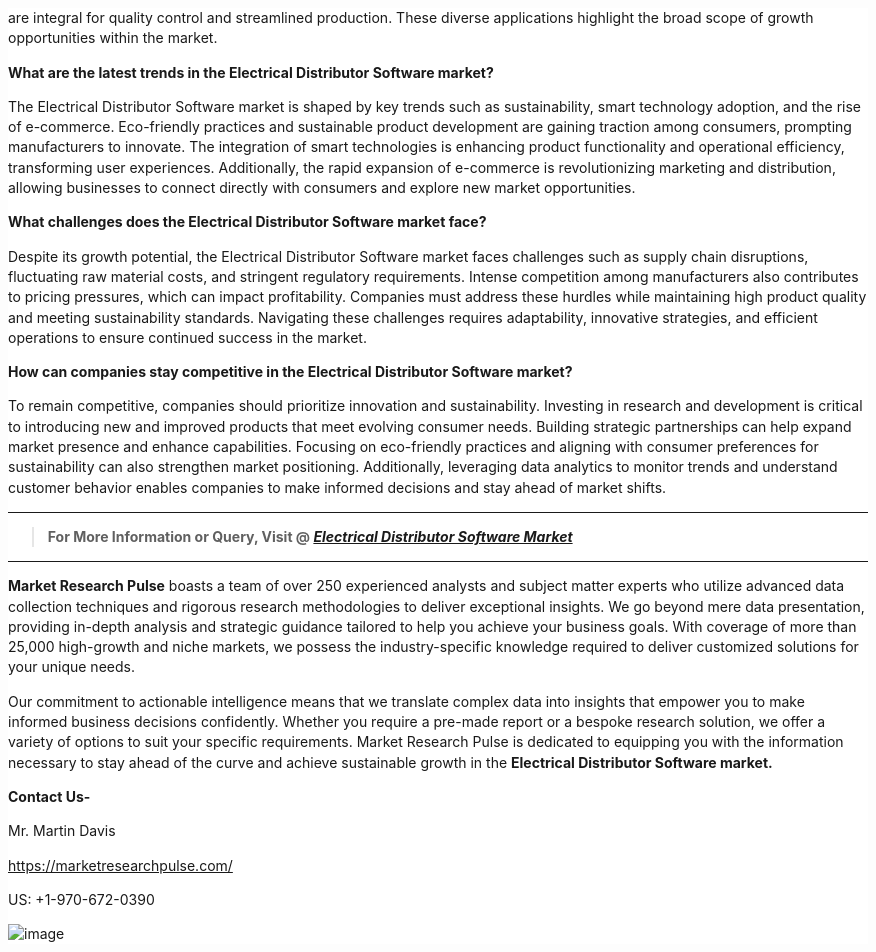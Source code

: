 are integral for quality control and streamlined production. These diverse applications highlight the broad scope of growth opportunities within the market.</p><p><strong>What are the latest trends in the Electrical Distributor Software market?</strong></p><p>The Electrical Distributor Software market is shaped by key trends such as sustainability, smart technology adoption, and the rise of e-commerce. Eco-friendly practices and sustainable product development are gaining traction among consumers, prompting manufacturers to innovate. The integration of smart technologies is enhancing product functionality and operational efficiency, transforming user experiences. Additionally, the rapid expansion of e-commerce is revolutionizing marketing and distribution, allowing businesses to connect directly with consumers and explore new market opportunities.</p><p><strong>What challenges does the Electrical Distributor Software market face?</strong></p><p>Despite its growth potential, the Electrical Distributor Software market faces challenges such as supply chain disruptions, fluctuating raw material costs, and stringent regulatory requirements. Intense competition among manufacturers also contributes to pricing pressures, which can impact profitability. Companies must address these hurdles while maintaining high product quality and meeting sustainability standards. Navigating these challenges requires adaptability, innovative strategies, and efficient operations to ensure continued success in the market.</p><p><strong>How can companies stay competitive in the Electrical Distributor Software market?</strong></p><p>To remain competitive, companies should prioritize innovation and sustainability. Investing in research and development is critical to introducing new and improved products that meet evolving consumer needs. Building strategic partnerships can help expand market presence and enhance capabilities. Focusing on eco-friendly practices and aligning with consumer preferences for sustainability can also strengthen market positioning. Additionally, leveraging data analytics to monitor trends and understand customer behavior enables companies to make informed decisions and stay ahead of market shifts.</p><hr /><blockquote><p><strong>For More Information or Query, Visit @&nbsp;<em><a href="https://marketresearchpulse.com/report/88900/electrical-distributor-software-market?utm_source=Linkedin&utm_medium=030">Electrical Distributor Software Market</a></em></strong></p></blockquote><hr /><p><strong>Market Research Pulse</strong> boasts a team of over 250 experienced analysts and subject matter experts who utilize advanced data collection techniques and rigorous research methodologies to deliver exceptional insights. We go beyond mere data presentation, providing in-depth analysis and strategic guidance tailored to help you achieve your business goals. With coverage of more than 25,000 high-growth and niche markets, we possess the industry-specific knowledge required to deliver customized solutions for your unique needs.</p><p>Our commitment to actionable intelligence means that we translate complex data into insights that empower you to make informed business decisions confidently. Whether you require a pre-made report or a bespoke research solution, we offer a variety of options to suit your specific requirements. Market Research Pulse is dedicated to equipping you with the information necessary to stay ahead of the curve and achieve sustainable growth in the <strong>Electrical Distributor Software market.</strong></p><p><strong>Contact Us-</strong></p><p>Mr. Martin Davis</p><p>https://marketresearchpulse.com/</p><p>US: +1-970-672-0390</p>
![image](https://github.com/user-attachments/assets/a8fda064-4dee-4e08-9742-8b3b32b22adb)
